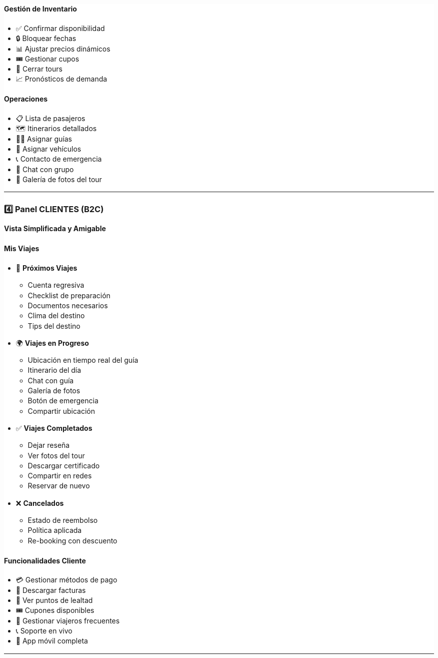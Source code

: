#### Gestión de Inventario
- ✅ Confirmar disponibilidad
- 🔒 Bloquear fechas
- 📊 Ajustar precios dinámicos
- 🎟️ Gestionar cupos
- 🚫 Cerrar tours
- 📈 Pronósticos de demanda

#### Operaciones
- 📋 Lista de pasajeros
- 🗺️ Itinerarios detallados
- 👨‍✈️ Asignar guías
- 🚐 Asignar vehículos
- 📞 Contacto de emergencia
- 💬 Chat con grupo
- 📸 Galería de fotos del tour

---

### 4️⃣ Panel CLIENTES (B2C)
**Vista Simplificada y Amigable**

#### Mis Viajes
- 📅 **Próximos Viajes**
  - Cuenta regresiva
  - Checklist de preparación
  - Documentos necesarios
  - Clima del destino
  - Tips del destino

- 🌍 **Viajes en Progreso**
  - Ubicación en tiempo real del guía
  - Itinerario del día
  - Chat con guía
  - Galería de fotos
  - Botón de emergencia
  - Compartir ubicación

- ✅ **Viajes Completados**
  - Dejar reseña
  - Ver fotos del tour
  - Descargar certificado
  - Compartir en redes
  - Reservar de nuevo

- ❌ **Cancelados**
  - Estado de reembolso
  - Política aplicada
  - Re-booking con descuento

#### Funcionalidades Cliente
- 💳 Gestionar métodos de pago
- 📄 Descargar facturas
- 🎁 Ver puntos de lealtad
- 🎟️ Cupones disponibles
- 👥 Gestionar viajeros frecuentes
- 📞 Soporte en vivo
- 📱 App móvil completa

---